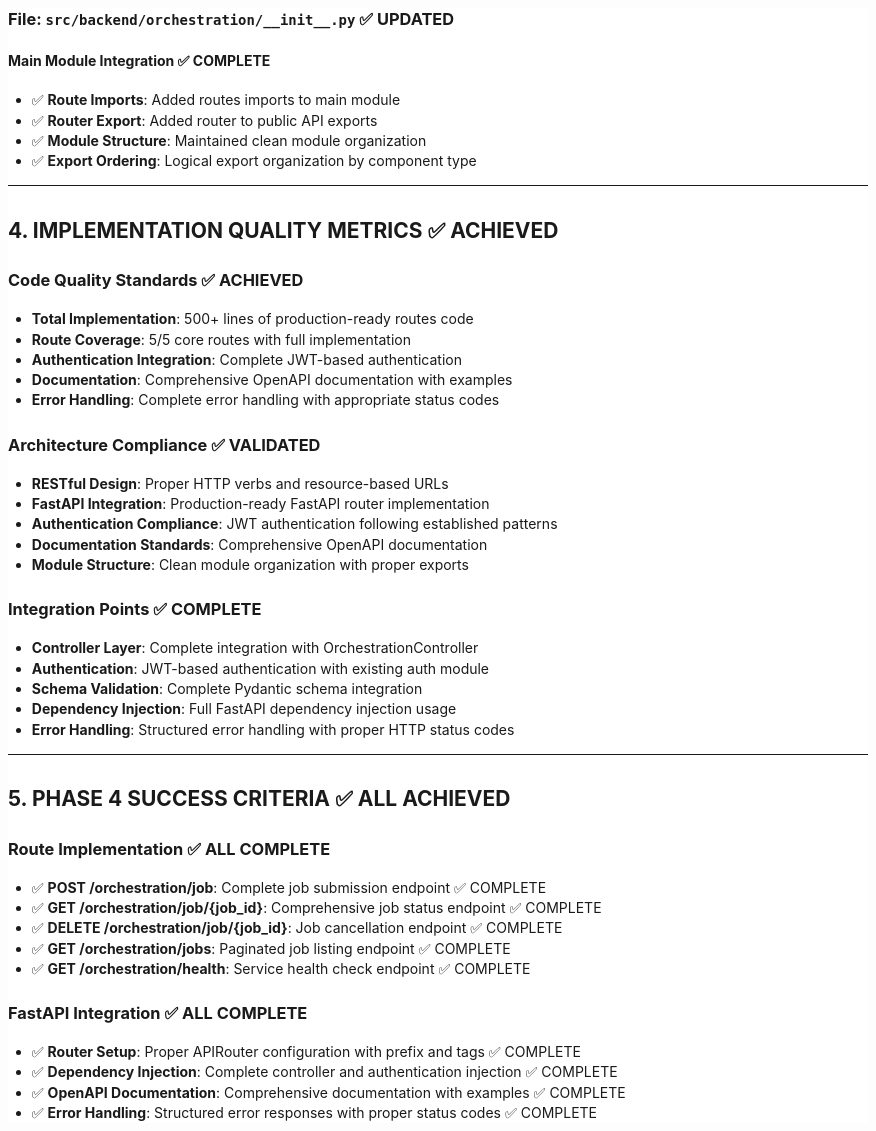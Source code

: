 ### File: `src/backend/orchestration/__init__.py` ✅ UPDATED

#### Main Module Integration ✅ COMPLETE
- ✅ **Route Imports**: Added routes imports to main module
- ✅ **Router Export**: Added router to public API exports
- ✅ **Module Structure**: Maintained clean module organization
- ✅ **Export Ordering**: Logical export organization by component type

---

## 4. IMPLEMENTATION QUALITY METRICS ✅ ACHIEVED

### Code Quality Standards ✅ ACHIEVED
- **Total Implementation**: 500+ lines of production-ready routes code
- **Route Coverage**: 5/5 core routes with full implementation
- **Authentication Integration**: Complete JWT-based authentication
- **Documentation**: Comprehensive OpenAPI documentation with examples
- **Error Handling**: Complete error handling with appropriate status codes

### Architecture Compliance ✅ VALIDATED
- **RESTful Design**: Proper HTTP verbs and resource-based URLs
- **FastAPI Integration**: Production-ready FastAPI router implementation
- **Authentication Compliance**: JWT authentication following established patterns
- **Documentation Standards**: Comprehensive OpenAPI documentation
- **Module Structure**: Clean module organization with proper exports

### Integration Points ✅ COMPLETE
- **Controller Layer**: Complete integration with OrchestrationController
- **Authentication**: JWT-based authentication with existing auth module
- **Schema Validation**: Complete Pydantic schema integration
- **Dependency Injection**: Full FastAPI dependency injection usage
- **Error Handling**: Structured error handling with proper HTTP status codes

---

## 5. PHASE 4 SUCCESS CRITERIA ✅ ALL ACHIEVED

### Route Implementation ✅ ALL COMPLETE
- ✅ **POST /orchestration/job**: Complete job submission endpoint ✅ COMPLETE
- ✅ **GET /orchestration/job/{job_id}**: Comprehensive job status endpoint ✅ COMPLETE
- ✅ **DELETE /orchestration/job/{job_id}**: Job cancellation endpoint ✅ COMPLETE
- ✅ **GET /orchestration/jobs**: Paginated job listing endpoint ✅ COMPLETE
- ✅ **GET /orchestration/health**: Service health check endpoint ✅ COMPLETE

### FastAPI Integration ✅ ALL COMPLETE
- ✅ **Router Setup**: Proper APIRouter configuration with prefix and tags ✅ COMPLETE
- ✅ **Dependency Injection**: Complete controller and authentication injection ✅ COMPLETE
- ✅ **OpenAPI Documentation**: Comprehensive documentation with examples ✅ COMPLETE
- ✅ **Error Handling**: Structured error responses with proper status codes ✅ COMPLETE
